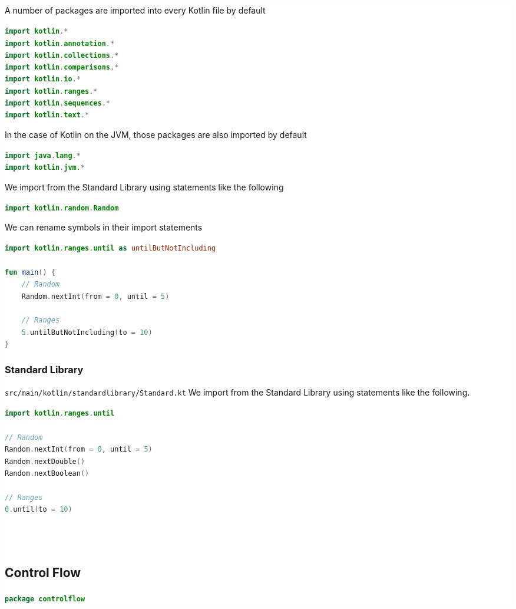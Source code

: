 A number of packages are imported into every Kotlin file by default
```kotlin
import kotlin.*
import kotlin.annotation.*
import kotlin.collections.*
import kotlin.comparisons.*
import kotlin.io.*
import kotlin.ranges.*
import kotlin.sequences.*
import kotlin.text.*
```

In the case of Kotlin on the JVM, those packages are also imported by default
```kotlin
import java.lang.*
import kotlin.jvm.*
```

We import from the Standard Library using statements like the following
```kotlin
import kotlin.random.Random
```

We can rename symbols in their import statements
```kotlin
import kotlin.ranges.until as untilButNotIncluding

fun main() {
    // Random
    Random.nextInt(from = 0, until = 5)

    // Ranges
    5.untilButNotIncluding(to = 10)
}
```

### Standard Library
`src/main/kotlin/standardlibrary/Standard.kt`
We import from the Standard Library using statements like the following.
```kotlin
import kotlin.ranges.until

// Random
Random.nextInt(from = 0, until = 5)
Random.nextDouble()
Random.nextBoolean()

// Ranges
0.until(to = 10)
```
<br/>
<br/>

## Control Flow
```kotlin
package controlflow
```
